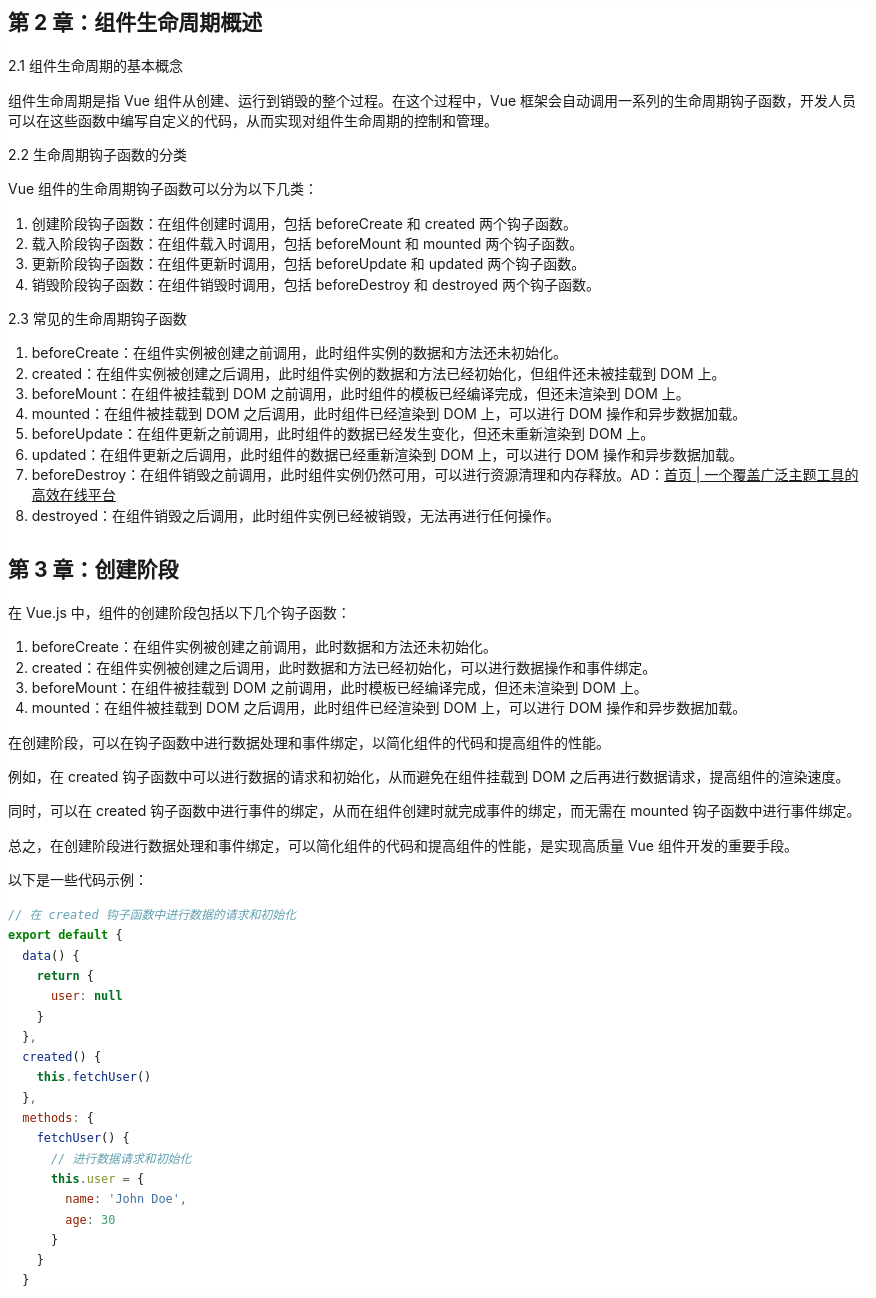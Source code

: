 

## 第 2 章：组件生命周期概述

2.1 组件生命周期的基本概念

组件生命周期是指 Vue 组件从创建、运行到销毁的整个过程。在这个过程中，Vue 框架会自动调用一系列的生命周期钩子函数，开发人员可以在这些函数中编写自定义的代码，从而实现对组件生命周期的控制和管理。

2.2 生命周期钩子函数的分类

Vue 组件的生命周期钩子函数可以分为以下几类：

1. 创建阶段钩子函数：在组件创建时调用，包括 beforeCreate 和 created 两个钩子函数。
2. 载入阶段钩子函数：在组件载入时调用，包括 beforeMount 和 mounted 两个钩子函数。
3. 更新阶段钩子函数：在组件更新时调用，包括 beforeUpdate 和 updated 两个钩子函数。
4. 销毁阶段钩子函数：在组件销毁时调用，包括 beforeDestroy 和 destroyed 两个钩子函数。

2.3 常见的生命周期钩子函数

1. beforeCreate：在组件实例被创建之前调用，此时组件实例的数据和方法还未初始化。
2. created：在组件实例被创建之后调用，此时组件实例的数据和方法已经初始化，但组件还未被挂载到 DOM 上。
3. beforeMount：在组件被挂载到 DOM 之前调用，此时组件的模板已经编译完成，但还未渲染到 DOM 上。
4. mounted：在组件被挂载到 DOM 之后调用，此时组件已经渲染到 DOM 上，可以进行 DOM 操作和异步数据加载。
5. beforeUpdate：在组件更新之前调用，此时组件的数据已经发生变化，但还未重新渲染到 DOM 上。
6. updated：在组件更新之后调用，此时组件的数据已经重新渲染到 DOM 上，可以进行 DOM 操作和异步数据加载。
7. beforeDestroy：在组件销毁之前调用，此时组件实例仍然可用，可以进行资源清理和内存释放。AD：[首页 | 一个覆盖广泛主题工具的高效在线平台](https://amd794.com/)
8. destroyed：在组件销毁之后调用，此时组件实例已经被销毁，无法再进行任何操作。



## 第 3 章：创建阶段

在 Vue.js 中，组件的创建阶段包括以下几个钩子函数：

1. beforeCreate：在组件实例被创建之前调用，此时数据和方法还未初始化。
2. created：在组件实例被创建之后调用，此时数据和方法已经初始化，可以进行数据操作和事件绑定。
3. beforeMount：在组件被挂载到 DOM 之前调用，此时模板已经编译完成，但还未渲染到 DOM 上。
4. mounted：在组件被挂载到 DOM 之后调用，此时组件已经渲染到 DOM 上，可以进行 DOM 操作和异步数据加载。

在创建阶段，可以在钩子函数中进行数据处理和事件绑定，以简化组件的代码和提高组件的性能。

例如，在 created 钩子函数中可以进行数据的请求和初始化，从而避免在组件挂载到 DOM 之后再进行数据请求，提高组件的渲染速度。

同时，可以在 created 钩子函数中进行事件的绑定，从而在组件创建时就完成事件的绑定，而无需在 mounted 钩子函数中进行事件绑定。

总之，在创建阶段进行数据处理和事件绑定，可以简化组件的代码和提高组件的性能，是实现高质量 Vue 组件开发的重要手段。

以下是一些代码示例：

```javascript
// 在 created 钩子函数中进行数据的请求和初始化
export default {
  data() {
    return {
      user: null
    }
  },
  created() {
    this.fetchUser()
  },
  methods: {
    fetchUser() {
      // 进行数据请求和初始化
      this.user = {
        name: 'John Doe',
        age: 30
      }
    }
  }
```
